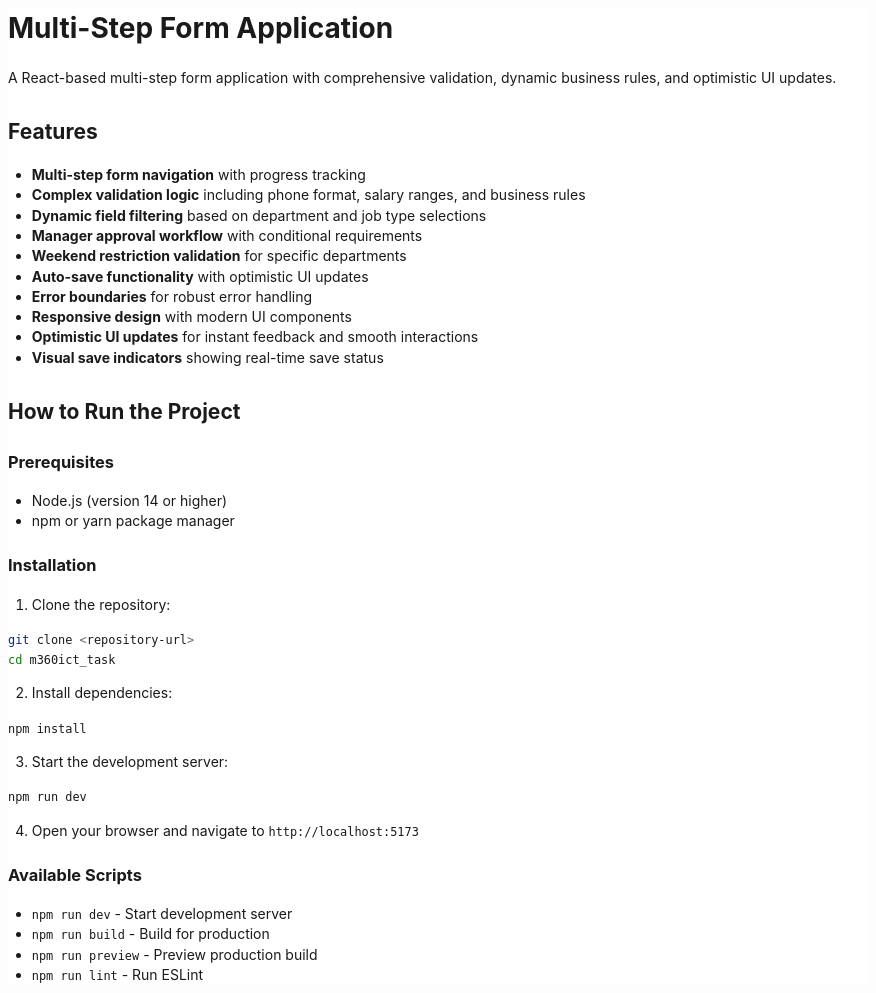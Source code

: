 # Multi-Step Form Application

A React-based multi-step form application with comprehensive validation, dynamic business rules, and optimistic UI updates.

## Features

- **Multi-step form navigation** with progress tracking
- **Complex validation logic** including phone format, salary ranges, and business rules
- **Dynamic field filtering** based on department and job type selections
- **Manager approval workflow** with conditional requirements
- **Weekend restriction validation** for specific departments
- **Auto-save functionality** with optimistic UI updates
- **Error boundaries** for robust error handling
- **Responsive design** with modern UI components
- **Optimistic UI updates** for instant feedback and smooth interactions
- **Visual save indicators** showing real-time save status

## How to Run the Project

### Prerequisites

- Node.js (version 14 or higher)
- npm or yarn package manager

### Installation

1. Clone the repository:

```bash
git clone <repository-url>
cd m360ict_task
```

2. Install dependencies:

```bash
npm install
```

3. Start the development server:

```bash
npm run dev
```

4. Open your browser and navigate to `http://localhost:5173`

### Available Scripts

- `npm run dev` - Start development server
- `npm run build` - Build for production
- `npm run preview` - Preview production build
- `npm run lint` - Run ESLint
